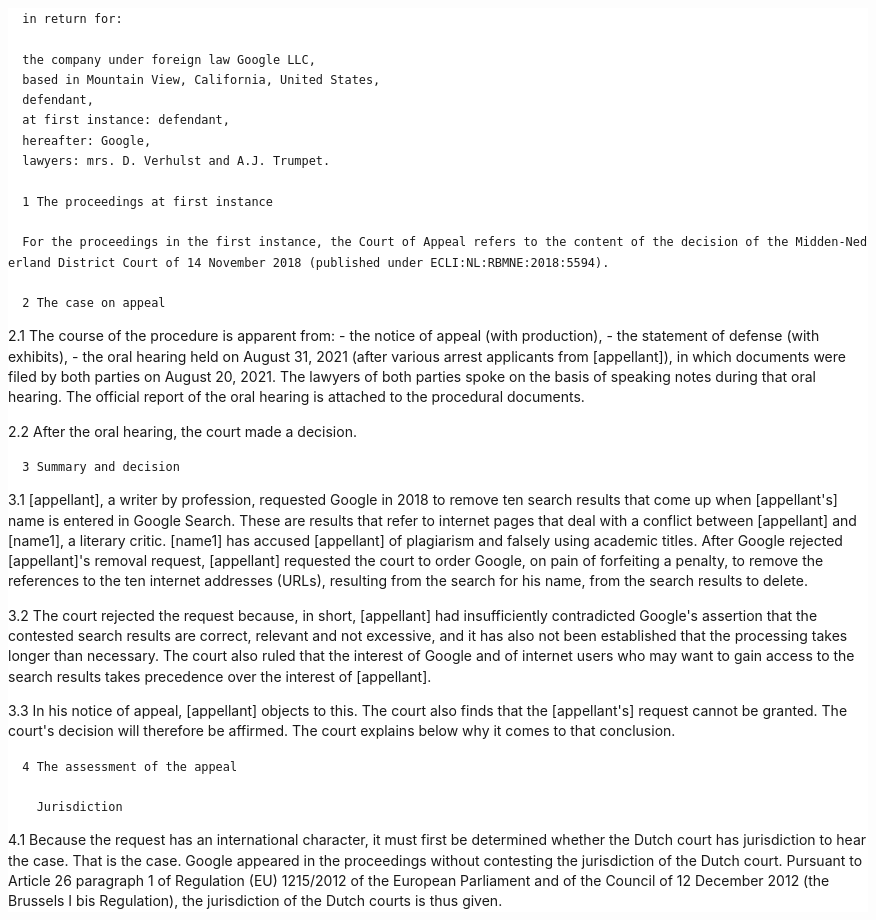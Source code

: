       in return for:

      the company under foreign law Google LLC,
      based in Mountain View, California, United States,
      defendant,
      at first instance: defendant,
      hereafter: Google,
      lawyers: mrs. D. Verhulst and A.J. Trumpet.

      1 The proceedings at first instance

      For the proceedings in the first instance, the Court of Appeal refers to the content of the decision of the Midden-Nederland District Court of 14 November 2018 (published under ECLI:NL:RBMNE:2018:5594).

      2 The case on appeal

2.1 The course of the procedure is apparent from:
      - the notice of appeal (with production),
      - the statement of defense (with exhibits),
      - the oral hearing held on August 31, 2021 (after various arrest applicants from \[appellant\]), in which documents were filed by both parties on August 20, 2021. The lawyers of both parties spoke on the basis of speaking notes during that oral hearing. The official report of the oral hearing is attached to the procedural documents.

2.2 After the oral hearing, the court made a decision.

      3 Summary and decision

3.1 \[appellant\], a writer by profession, requested Google in 2018 to remove ten search results that come up when \[appellant's\] name is entered in Google Search. These are results that refer to internet pages that deal with a conflict between \[appellant\] and \[name1\], a literary critic. \[name1\] has accused \[appellant\] of plagiarism and falsely using academic titles. After Google rejected \[appellant\]'s removal request, \[appellant\] requested the court to order Google, on pain of forfeiting a penalty, to remove the references to the ten internet addresses (URLs), resulting from the search for his name, from the search results to delete.

3.2 The court rejected the request because, in short, \[appellant\] had insufficiently contradicted Google's assertion that the contested search results are correct, relevant and not excessive, and it has also not been established that the processing takes longer than necessary. The court also ruled that the interest of Google and of internet users who may want to gain access to the search results takes precedence over the interest of \[appellant\].

3.3 In his notice of appeal, \[appellant\] objects to this. The court also finds that the \[appellant's\] request cannot be granted. The court's decision will therefore be affirmed. The court explains below why it comes to that conclusion.

      4 The assessment of the appeal

        Jurisdiction

4.1 Because the request has an international character, it must first be determined whether the Dutch court has jurisdiction to hear the case. That is the case. Google appeared in the proceedings without contesting the jurisdiction of the Dutch court. Pursuant to Article 26 paragraph 1 of Regulation (EU) 1215/2012 of the European Parliament and of the Council of 12 December 2012 (the Brussels I bis Regulation), the jurisdiction of the Dutch courts is thus given.
